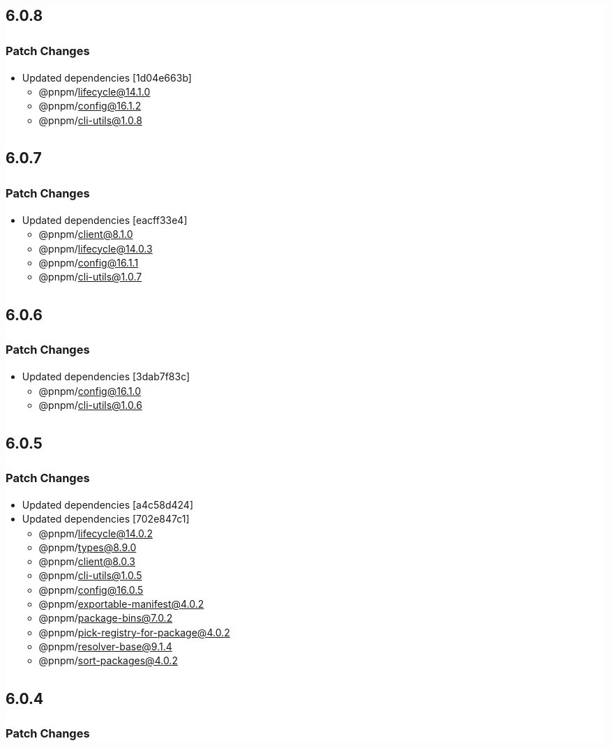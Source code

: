 ## 6.0.8

### Patch Changes

- Updated dependencies [1d04e663b]
  - @pnpm/lifecycle@14.1.0
  - @pnpm/config@16.1.2
  - @pnpm/cli-utils@1.0.8

## 6.0.7

### Patch Changes

- Updated dependencies [eacff33e4]
  - @pnpm/client@8.1.0
  - @pnpm/lifecycle@14.0.3
  - @pnpm/config@16.1.1
  - @pnpm/cli-utils@1.0.7

## 6.0.6

### Patch Changes

- Updated dependencies [3dab7f83c]
  - @pnpm/config@16.1.0
  - @pnpm/cli-utils@1.0.6

## 6.0.5

### Patch Changes

- Updated dependencies [a4c58d424]
- Updated dependencies [702e847c1]
  - @pnpm/lifecycle@14.0.2
  - @pnpm/types@8.9.0
  - @pnpm/client@8.0.3
  - @pnpm/cli-utils@1.0.5
  - @pnpm/config@16.0.5
  - @pnpm/exportable-manifest@4.0.2
  - @pnpm/package-bins@7.0.2
  - @pnpm/pick-registry-for-package@4.0.2
  - @pnpm/resolver-base@9.1.4
  - @pnpm/sort-packages@4.0.2

## 6.0.4

### Patch Changes

